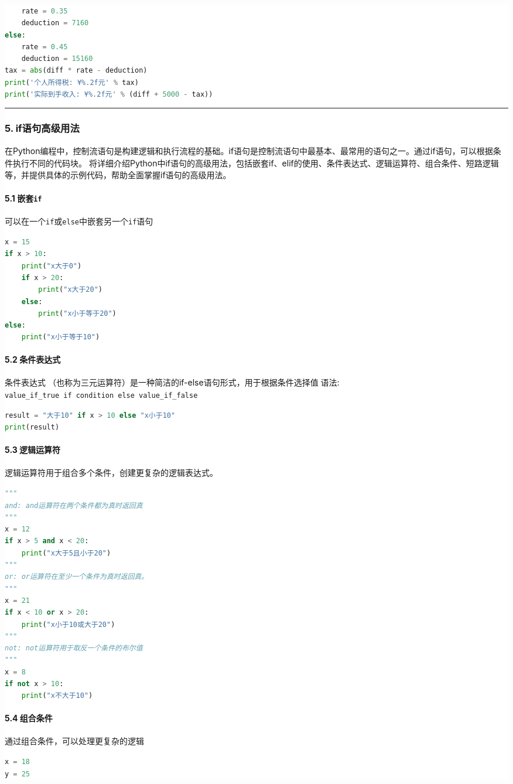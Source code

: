 ```python
    rate = 0.35
    deduction = 7160
else:
    rate = 0.45
    deduction = 15160
tax = abs(diff * rate - deduction)
print('个人所得税: ¥%.2f元' % tax)
print('实际到手收入: ¥%.2f元' % (diff + 5000 - tax))
```
---
### 5. if语句高级用法
在Python编程中，控制流语句是构建逻辑和执行流程的基础。if语句是控制流语句中最基本、最常用的语句之一。通过if语句，可以根据条件执行不同的代码块。
将详细介绍Python中if语句的高级用法，包括嵌套if、elif的使用、条件表达式、逻辑运算符、组合条件、短路逻辑等，并提供具体的示例代码，帮助全面掌握if语句的高级用法。 

#### 5.1 嵌套`if`
可以在一个`if`或`else`中嵌套另一个`if`语句
```python
x = 15
if x > 10:
    print("x大于0")
    if x > 20:
        print("x大于20")
    else:
        print("x小于等于20")
else:
    print("x小于等于10")
```

#### 5.2 条件表达式 
条件表达式 （也称为三元运算符）是一种简洁的if-else语句形式，用于根据条件选择值 语法:<br>
`value_if_true if condition else value_if_false`
```python
result = "大于10" if x > 10 else "x小于10"
print(result)
```

#### 5.3 逻辑运算符
逻辑运算符用于组合多个条件，创建更复杂的逻辑表达式。
```python
"""
and: and运算符在两个条件都为真时返回真
"""
x = 12
if x > 5 and x < 20:
    print("x大于5且小于20")
"""
or: or运算符在至少一个条件为真时返回真。
"""
x = 21
if x < 10 or x > 20:
    print("x小于10或大于20")
"""
not: not运算符用于取反一个条件的布尔值
"""
x = 8
if not x > 10:
    print("x不大于10")
```
#### 5.4 组合条件
通过组合条件，可以处理更复杂的逻辑
```python
x = 18
y = 25
```